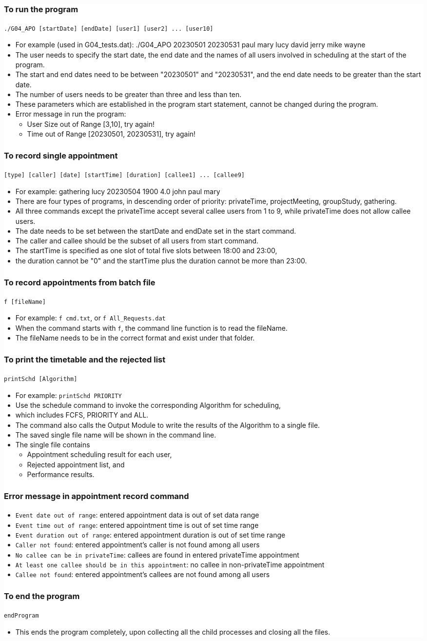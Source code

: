 
### To run the program
`./G04_APO [startDate] [endDate] [user1] [user2] ... [user10]`
- For example (used in G04_tests.dat): ./G04_APO 20230501 20230531 paul mary lucy david jerry mike wayne
- The user needs to specify the start date, the end date and the names of all users involved in scheduling at the start of the program. 
- The start and end dates need to be between "20230501" and "20230531", and the end date needs to be greater than the start date. 
- The number of users needs to be greater than three and less than ten. 
- These parameters which are established in the program start statement, cannot be changed during the program.
- Error message in run the program:	
    - User Size out of Range [3,10], try again!
    - Time out of Range [20230501, 20230531], try again!


### To record single appointment
`[type] [caller] [date] [startTime] [duration] [callee1] ... [callee9]`
- For example: gathering lucy 20230504 1900 4.0 john paul mary
- There are four types of programs, in descending order of priority: privateTime, projectMeeting, groupStudy, gathering. 
- All three commands except the privateTime accept several callee users from 1 to 9, while privateTime does not allow callee users. 
- The date needs to be set between the startDate and endDate set in the start command.  
- The caller and callee should be the subset of all users from start command. 
- The startTime is specified as one slot of total five slots between 18:00 and 23:00, 
- the duration cannot be "0" and the startTime plus the duration cannot be more than 23:00.


### To record appointments from batch file
`f [fileName]`
- For example: `f cmd.txt`, or `f All_Requests.dat`
- When the command starts with `f`, the command line function is to read the fileName. 
- The fileName needs to be in the correct format and exist under that folder.


### To print the timetable and the rejected list
`printSchd [Algorithm]`
- For example: `printSchd PRIORITY`
- Use the schedule command to invoke the corresponding Algorithm for scheduling, 
- which includes FCFS, PRIORITY and ALL. 
- The command also calls the Output Module to write the results of the Algorithm to a single file.
- The saved single file name will be shown in the command line.
- The single file contains 
    - Appointment scheduling result for each user, 
    - Rejected appointment list, and 
    - Performance results.


### Error message in appointment record command
- `Event date out of range`: entered appointment data is out of set data range
- `Event time out of range`: entered appointment time is out of set time range
- `Event duration out of range`: entered appointment duration is out of set time range 
- `Caller not found`: entered appointment’s caller is not found among all users
- `No callee can be in privateTime`: callees are found in entered privateTime appointment
- `At least one callee should be in this appointment`: no callee in non-privateTime appointment
- `Callee not found`: entered appointment’s callees are not found among all users


### To end the program
`endProgram`
- This ends the program completely, upon collecting all the child processes and closing all the files.
